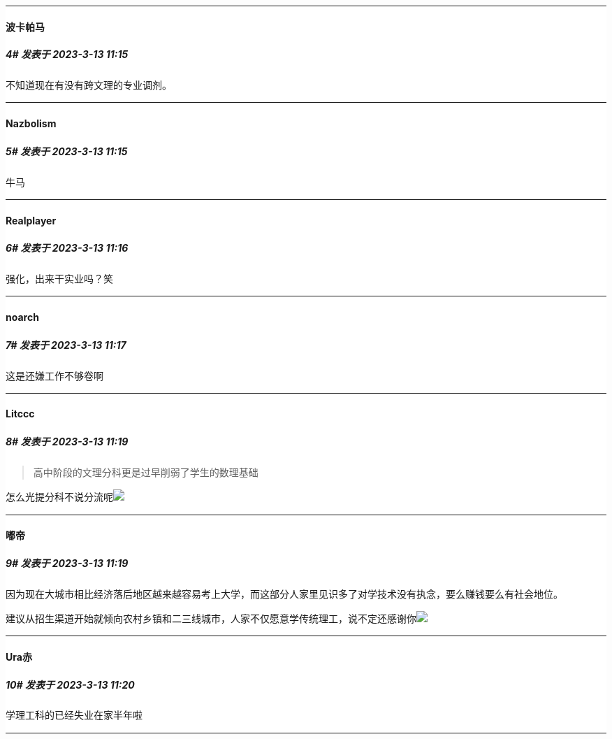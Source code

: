 *****

####  波卡帕马  
##### 4#       发表于 2023-3-13 11:15

不知道现在有没有跨文理的专业调剂。

*****

####  Nazbolism  
##### 5#       发表于 2023-3-13 11:15

牛马

*****

####  Realplayer  
##### 6#       发表于 2023-3-13 11:16

强化，出来干实业吗？笑

*****

####  noarch  
##### 7#       发表于 2023-3-13 11:17

这是还嫌工作不够卷啊

*****

####  Litccc  
##### 8#       发表于 2023-3-13 11:19

<blockquote>高中阶段的文理分科更是过早削弱了学生的数理基础</blockquote>

怎么光提分科不说分流呢<img src="https://static.saraba1st.com/image/smiley/face2017/037.png" referrerpolicy="no-referrer">

*****

####  嘟帝  
##### 9#       发表于 2023-3-13 11:19

因为现在大城市相比经济落后地区越来越容易考上大学，而这部分人家里见识多了对学技术没有执念，要么赚钱要么有社会地位。

建议从招生渠道开始就倾向农村乡镇和二三线城市，人家不仅愿意学传统理工，说不定还感谢你<img src="https://static.saraba1st.com/image/smiley/face2017/053.png" referrerpolicy="no-referrer">

*****

####  Ura赤  
##### 10#       发表于 2023-3-13 11:20

学理工科的已经失业在家半年啦

*****
